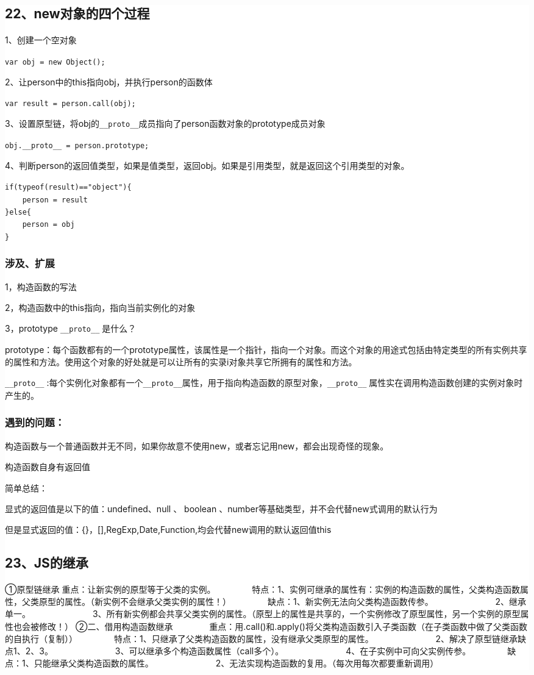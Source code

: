
## 22、new对象的四个过程 

1、创建一个空对象

```
var obj = new Object();
```

2、让person中的this指向obj，并执行person的函数体

```
var result = person.call(obj);
```

3、设置原型链，将obj的`__proto__`成员指向了person函数对象的prototype成员对象

```
obj.__proto__ = person.prototype;
```

4、判断person的返回值类型，如果是值类型，返回obj。如果是引用类型，就是返回这个引用类型的对象。

```
if(typeof(result)=="object"){
	person = result
}else{
	person = obj
}
```

### 涉及、扩展

1，构造函数的写法

2，构造函数中的this指向，指向当前实例化的对象

3，prototype  `__proto__` 是什么？

prototype：每个函数都有的一个prototype属性，该属性是一个指针，指向一个对象。而这个对象的用途式包括由特定类型的所有实例共享的属性和方法。使用这个对象的好处就是可以让所有的实录i对象共享它所拥有的属性和方法。

`__proto__` :每个实例化对象都有一个`__proto__`属性，用于指向构造函数的原型对象，`__proto__` 属性实在调用构造函数创建的实例对象时产生的。 

### 遇到的问题：

构造函数与一个普通函数并无不同，如果你故意不使用new，或者忘记用new，都会出现奇怪的现象。

构造函数自身有返回值

简单总结：

显式的返回值是以下的值：undefined、null 、 boolean 、number等基础类型，并不会代替new式调用的默认行为

但是显式返回的值：{}，[],RegExp,Date,Function,均会代替new调用的默认返回值this

## 23、JS的继承

①原型链继承
重点：让新实例的原型等于父类的实例。
　　　　特点：1、实例可继承的属性有：实例的构造函数的属性，父类构造函数属性，父类原型的属性。（新实例不会继承父类实例的属性！）
　　　　缺点：1、新实例无法向父类构造函数传参。
　　　　　　　2、继承单一。
　　　　　　　3、所有新实例都会共享父类实例的属性。（原型上的属性是共享的，一个实例修改了原型属性，另一个实例的原型属性也会被修改！）
②二、借用构造函数继承
　　　　重点：用.call()和.apply()将父类构造函数引入子类函数（在子类函数中做了父类函数的自执行（复制））
　　　　特点：1、只继承了父类构造函数的属性，没有继承父类原型的属性。
　　　　　　　2、解决了原型链继承缺点1、2、3。
　　　　　　　3、可以继承多个构造函数属性（call多个）。
　　　　　　　4、在子实例中可向父实例传参。
　　　　缺点：1、只能继承父类构造函数的属性。
　　　　　　　2、无法实现构造函数的复用。（每次用每次都要重新调用）